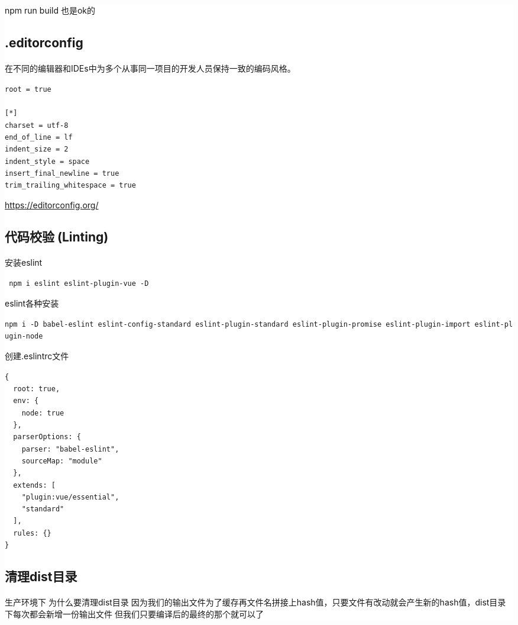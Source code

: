 npm run build 也是ok的

## .editorconfig
在不同的编辑器和IDEs中为多个从事同一项目的开发人员保持一致的编码风格。

```
root = true

[*]
charset = utf-8
end_of_line = lf
indent_size = 2
indent_style = space
insert_final_newline = true
trim_trailing_whitespace = true
```

https://editorconfig.org/

## 代码校验 (Linting)

安装eslint
```
 npm i eslint eslint-plugin-vue -D
```

eslint各种安装

```
npm i -D babel-eslint eslint-config-standard eslint-plugin-standard eslint-plugin-promise eslint-plugin-import eslint-plugin-node
```

创建.eslintrc文件

```
{
  root: true,
  env: {
    node: true
  },
  parserOptions: {
    parser: "babel-eslint",
    sourceMap: "module"
  },
  extends: [
    "plugin:vue/essential",
    "standard"
  ],
  rules: {}
}
```

## 清理dist目录
生产环境下 为什么要清理dist目录 因为我们的输出文件为了缓存再文件名拼接上hash值，只要文件有改动就会产生新的hash值，dist目录下每次都会新增一份输出文件 但我们只要编译后的最终的那个就可以了
